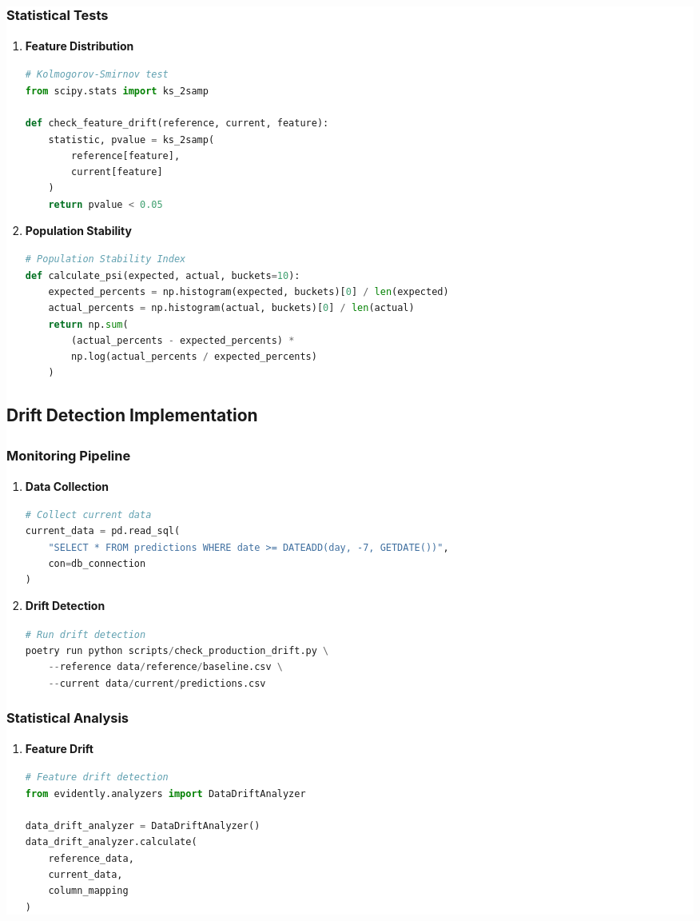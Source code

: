 ### Statistical Tests

1. **Feature Distribution**
   ```python
   # Kolmogorov-Smirnov test
   from scipy.stats import ks_2samp
   
   def check_feature_drift(reference, current, feature):
       statistic, pvalue = ks_2samp(
           reference[feature],
           current[feature]
       )
       return pvalue < 0.05
   ```

2. **Population Stability**
   ```python
   # Population Stability Index
   def calculate_psi(expected, actual, buckets=10):
       expected_percents = np.histogram(expected, buckets)[0] / len(expected)
       actual_percents = np.histogram(actual, buckets)[0] / len(actual)
       return np.sum(
           (actual_percents - expected_percents) * 
           np.log(actual_percents / expected_percents)
       )
   ```

## Drift Detection Implementation

### Monitoring Pipeline

1. **Data Collection**
   ```python
   # Collect current data
   current_data = pd.read_sql(
       "SELECT * FROM predictions WHERE date >= DATEADD(day, -7, GETDATE())",
       con=db_connection
   )
   ```

2. **Drift Detection**
   ```python
   # Run drift detection
   poetry run python scripts/check_production_drift.py \
       --reference data/reference/baseline.csv \
       --current data/current/predictions.csv
   ```

### Statistical Analysis

1. **Feature Drift**
   ```python
   # Feature drift detection
   from evidently.analyzers import DataDriftAnalyzer
   
   data_drift_analyzer = DataDriftAnalyzer()
   data_drift_analyzer.calculate(
       reference_data,
       current_data,
       column_mapping
   )
   ```
